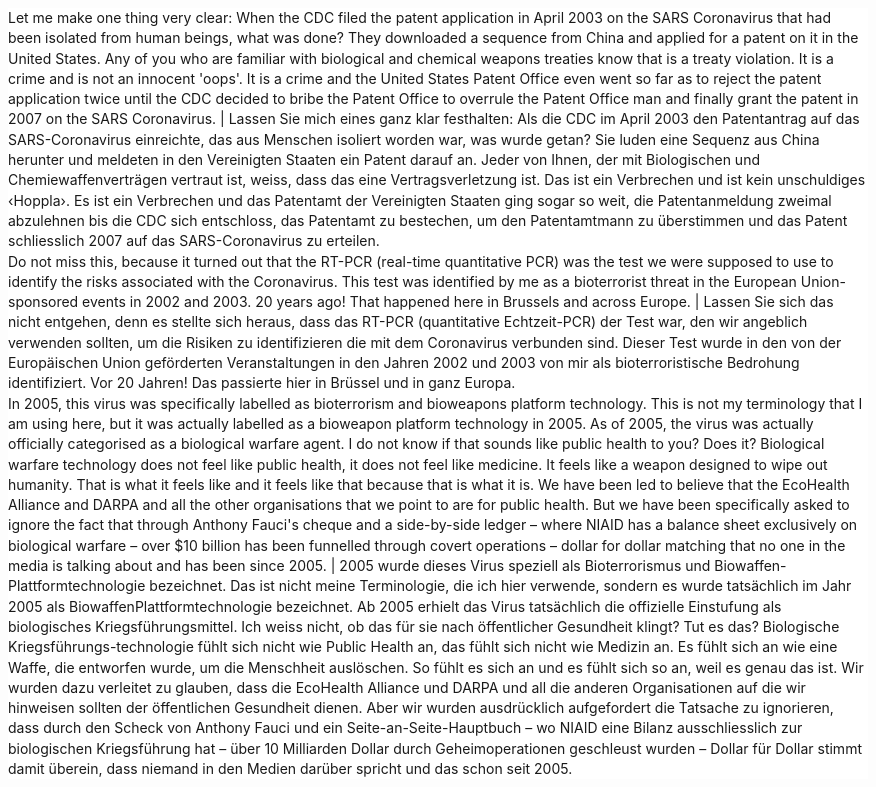 Let me make one thing very clear: When the CDC filed the patent application in April 2003 on the SARS Coronavirus that had been isolated from human beings, what was done? They downloaded a sequence from China and applied for a patent on it in the United States. Any of you who are familiar with biological and chemical weapons treaties know that is a treaty violation. It is a crime and is not an innocent 'oops'. It is a crime and the United States Patent Office even went so far as to reject the patent application twice until the CDC decided to bribe the Patent Office to overrule the Patent Office man and finally grant the patent in 2007 on the SARS Coronavirus.  | Lassen Sie mich eines ganz klar festhalten: Als die CDC im April 2003 den Patentantrag auf das SARS-Coronavirus einreichte, das aus Menschen isoliert worden war, was wurde getan? Sie luden eine Sequenz aus China herunter und meldeten in den Vereinigten Staaten ein Patent darauf an. Jeder von Ihnen, der mit Biologischen und Chemiewaffenverträgen vertraut ist, weiss, dass das eine Vertragsverletzung ist. Das ist ein Verbrechen und ist kein unschuldiges ‹Hoppla›. Es ist ein Verbrechen und das Patentamt der Vereinigten Staaten ging sogar so weit, die Patentanmeldung zweimal abzulehnen bis die CDC sich entschloss, das Patentamt zu bestechen, um den Patentamtmann zu überstimmen und das Patent schliesslich 2007 auf das SARS-Coronavirus zu erteilen.   
Do not miss this, because it turned out that the RT-PCR (real-time quantitative PCR) was the test we were supposed to use to identify the risks associated with the Coronavirus. This test was identified by me as a bioterrorist threat in the European Union-sponsored events in 2002 and 2003. 20 years ago! That happened here in Brussels and across Europe.  | Lassen Sie sich das nicht entgehen, denn es stellte sich heraus, dass das RT-PCR (quantitative Echtzeit-PCR) der Test war, den wir angeblich verwenden sollten, um die Risiken zu identifizieren die mit dem Coronavirus verbunden sind. Dieser Test wurde in den von der Europäischen Union geförderten Veranstaltungen in den Jahren 2002 und 2003 von mir als bioterroristische Bedrohung identifiziert. Vor 20 Jahren! Das passierte hier in Brüssel und in ganz Europa.   
In 2005, this virus was specifically labelled as bioterrorism and bioweapons platform technology. This is not my terminology that I am using here, but it was actually labelled as a bioweapon platform technology in 2005. As of 2005, the virus was actually officially categorised as a biological warfare agent. I do not know if that sounds like public health to you? Does it? Biological warfare technology does not feel like public health, it does not feel like medicine. It feels like a weapon designed to wipe out humanity. That is what it feels like and it feels like that because that is what it is. We have been led to believe that the EcoHealth Alliance and DARPA and all the other organisations that we point to are for public health. But we have been specifically asked to ignore the fact that through Anthony Fauci's cheque and a side-by-side ledger – where NIAID has a balance sheet exclusively on biological warfare – over $10 billion has been funnelled through covert operations – dollar for dollar matching that no one in the media is talking about and has been since 2005.  | 2005 wurde dieses Virus speziell als Bioterrorismus und Biowaffen-Plattformtechnologie bezeichnet. Das ist nicht meine Terminologie, die ich hier verwende, sondern es wurde tatsächlich im Jahr 2005 als BiowaffenPlattformtechnologie bezeichnet. Ab 2005 erhielt das Virus tatsächlich die offizielle Einstufung als biologisches Kriegsführungsmittel. Ich weiss nicht, ob das für sie nach öffentlicher Gesundheit klingt? Tut es das? Biologische Kriegsführungs-technologie fühlt sich nicht wie Public Health an, das fühlt sich nicht wie Medizin an. Es fühlt sich an wie eine Waffe, die entworfen wurde, um die Menschheit auslöschen. So fühlt es sich an und es fühlt sich so an, weil es genau das ist. Wir wurden dazu verleitet zu glauben, dass die EcoHealth Alliance und DARPA und all die anderen Organisationen auf die wir hinweisen sollten der öffentlichen Gesundheit dienen. Aber wir wurden ausdrücklich aufgefordert die Tatsache zu ignorieren, dass durch den Scheck von Anthony Fauci und ein Seite-an-Seite-Hauptbuch – wo NIAID eine Bilanz ausschliesslich zur biologischen Kriegsführung hat – über 10 Milliarden Dollar durch Geheimoperationen geschleust wurden – Dollar für Dollar stimmt damit überein, dass niemand in den Medien darüber spricht und das schon seit 2005.   